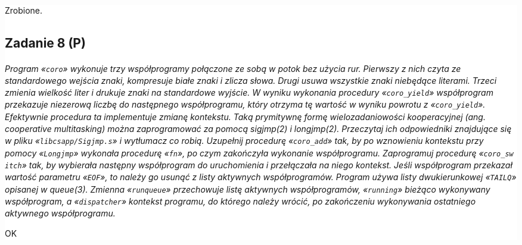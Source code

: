 Zrobione.

## Zadanie 8 (P)

*Program «`coro`» wykonuje trzy współprogramy  połączone ze sobą w potok bez użycia rur. Pierwszy z nich czyta ze standardowego wejścia znaki, kompresuje białe znaki i zlicza słowa. Drugi usuwa wszystkie znaki niebędące literami. Trzeci zmienia wielkość liter i drukuje znaki na standardowe wyjście.
W wyniku wykonania procedury «`coro_yield`» współprogram przekazuje niezerową liczbę do następnego współprogramu, który otrzyma tę wartość w wyniku powrotu z «`coro_yield`». Efektywnie procedura ta implementuje zmianę kontekstu. Taką prymitywnę formę wielozadaniowości kooperacyjnej (ang. cooperative multitasking) można zaprogramować za pomocą sigjmp(2) i longjmp(2). Przeczytaj ich odpowiedniki znajdujące się w pliku «`libcsapp/Sigjmp.s`» i wytłumacz co robią.
Uzupełnij procedurę «`coro_add`» tak, by po wznowieniu kontekstu przy pomocy «`Longjmp`» wykonała procedurę «`fn`», po czym zakończyła wykonanie współprogramu. Zaprogramuj procedurę «`coro_switch`» tak, by wybierała następny współprogram do uruchomienia i przełączała na niego kontekst. Jeśli współprogram przekazał wartość parametru «`EOF`», to należy go usunąć z listy aktywnych współprogramów.
Program używa listy dwukierunkowej «`TAILQ`» opisanej w queue(3). Zmienna «`runqueue`» przechowuje listę aktywnych współprogramów, «`running`» bieżąco wykonywany współprogram, a «`dispatcher`» kontekst programu, do którego należy wrócić, po zakończeniu wykonywania ostatniego aktywnego współprogramu.*

OK